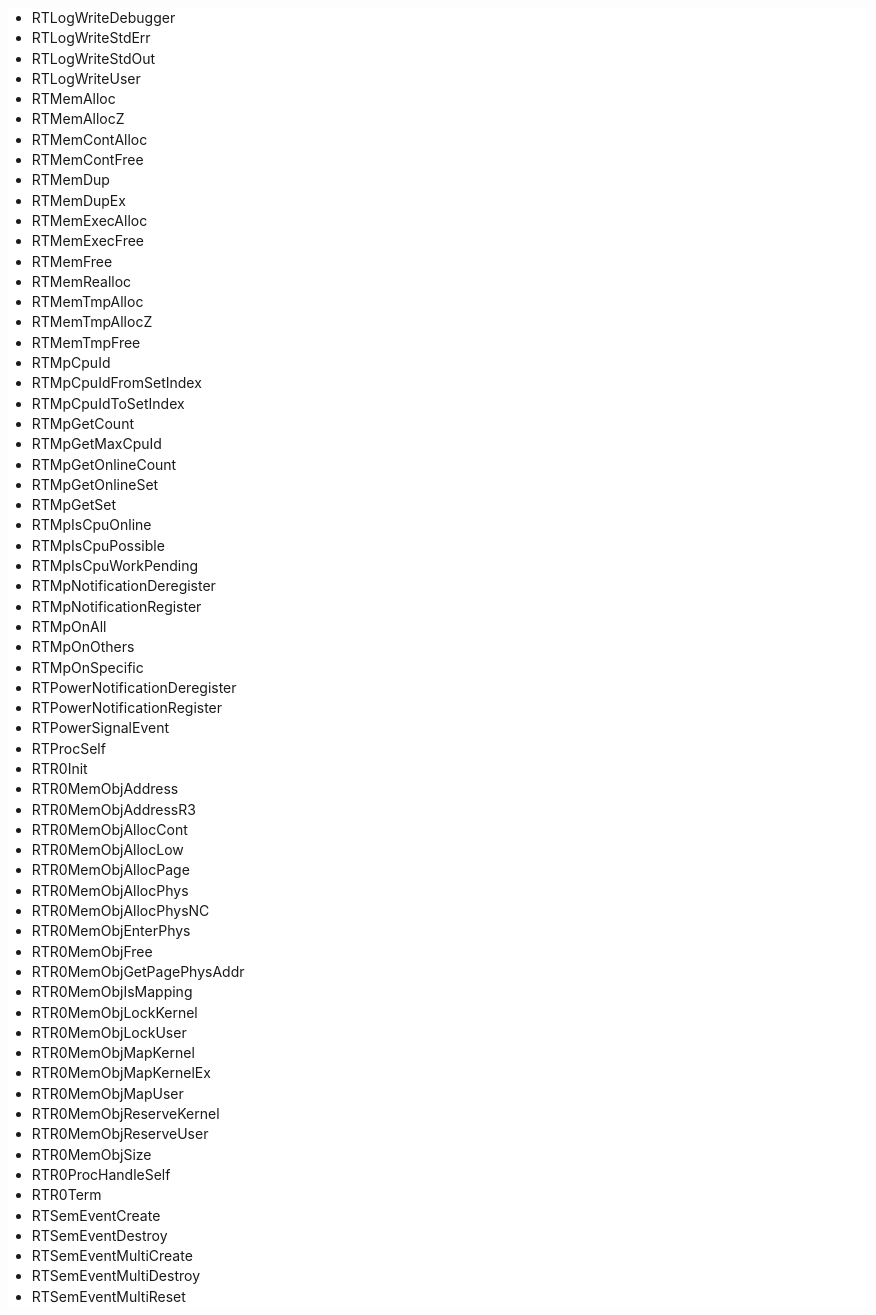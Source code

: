 * RTLogWriteDebugger
* RTLogWriteStdErr
* RTLogWriteStdOut
* RTLogWriteUser
* RTMemAlloc
* RTMemAllocZ
* RTMemContAlloc
* RTMemContFree
* RTMemDup
* RTMemDupEx
* RTMemExecAlloc
* RTMemExecFree
* RTMemFree
* RTMemRealloc
* RTMemTmpAlloc
* RTMemTmpAllocZ
* RTMemTmpFree
* RTMpCpuId
* RTMpCpuIdFromSetIndex
* RTMpCpuIdToSetIndex
* RTMpGetCount
* RTMpGetMaxCpuId
* RTMpGetOnlineCount
* RTMpGetOnlineSet
* RTMpGetSet
* RTMpIsCpuOnline
* RTMpIsCpuPossible
* RTMpIsCpuWorkPending
* RTMpNotificationDeregister
* RTMpNotificationRegister
* RTMpOnAll
* RTMpOnOthers
* RTMpOnSpecific
* RTPowerNotificationDeregister
* RTPowerNotificationRegister
* RTPowerSignalEvent
* RTProcSelf
* RTR0Init
* RTR0MemObjAddress
* RTR0MemObjAddressR3
* RTR0MemObjAllocCont
* RTR0MemObjAllocLow
* RTR0MemObjAllocPage
* RTR0MemObjAllocPhys
* RTR0MemObjAllocPhysNC
* RTR0MemObjEnterPhys
* RTR0MemObjFree
* RTR0MemObjGetPagePhysAddr
* RTR0MemObjIsMapping
* RTR0MemObjLockKernel
* RTR0MemObjLockUser
* RTR0MemObjMapKernel
* RTR0MemObjMapKernelEx
* RTR0MemObjMapUser
* RTR0MemObjReserveKernel
* RTR0MemObjReserveUser
* RTR0MemObjSize
* RTR0ProcHandleSelf
* RTR0Term
* RTSemEventCreate
* RTSemEventDestroy
* RTSemEventMultiCreate
* RTSemEventMultiDestroy
* RTSemEventMultiReset